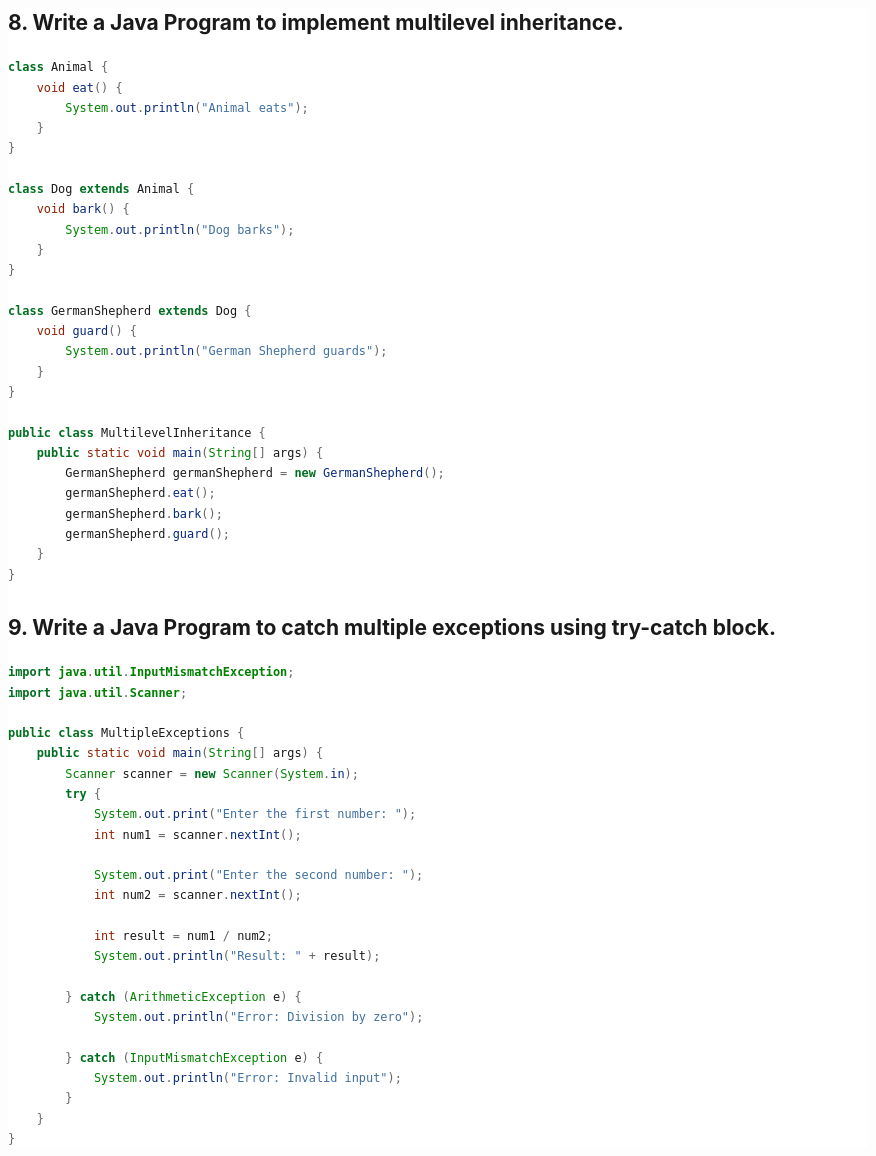 ## 8. Write a Java Program to implement multilevel inheritance.

```java
class Animal {
    void eat() {
        System.out.println("Animal eats");
    }
}

class Dog extends Animal {
    void bark() {
        System.out.println("Dog barks");
    }
}

class GermanShepherd extends Dog {
    void guard() {
        System.out.println("German Shepherd guards");
    }
}

public class MultilevelInheritance {
    public static void main(String[] args) {
        GermanShepherd germanShepherd = new GermanShepherd();
        germanShepherd.eat();
        germanShepherd.bark();
        germanShepherd.guard();
    }
}
```

## 9. Write a Java Program to catch multiple exceptions using try-catch block.

```java
import java.util.InputMismatchException;
import java.util.Scanner;

public class MultipleExceptions {
    public static void main(String[] args) {
        Scanner scanner = new Scanner(System.in);
        try {
            System.out.print("Enter the first number: ");
            int num1 = scanner.nextInt();

            System.out.print("Enter the second number: ");
            int num2 = scanner.nextInt();

            int result = num1 / num2;
            System.out.println("Result: " + result);

        } catch (ArithmeticException e) {
            System.out.println("Error: Division by zero");

        } catch (InputMismatchException e) {
            System.out.println("Error: Invalid input");
        }
    }
}
```
